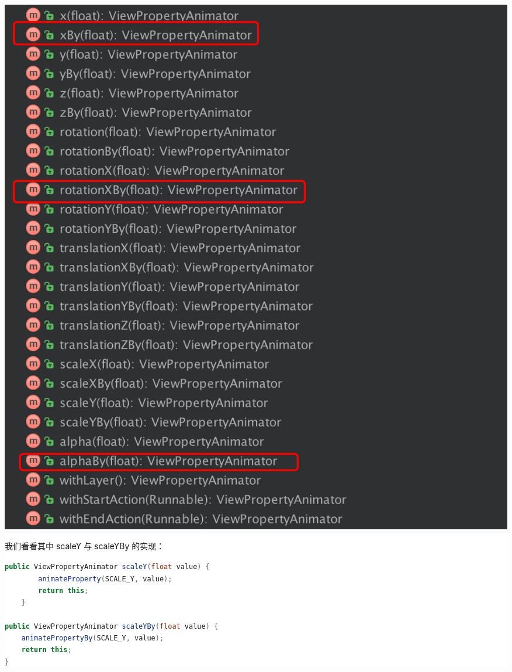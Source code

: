 ![propertyAnimationmethod](../../res/animation/assets/propertyAnimationmethod.jpg)


我们看看其中 scaleY 与 scaleYBy 的实现：

```java
public ViewPropertyAnimator scaleY(float value) {
        animateProperty(SCALE_Y, value);
        return this;
    }

public ViewPropertyAnimator scaleYBy(float value) {
    animatePropertyBy(SCALE_Y, value);
    return this;
}
```
